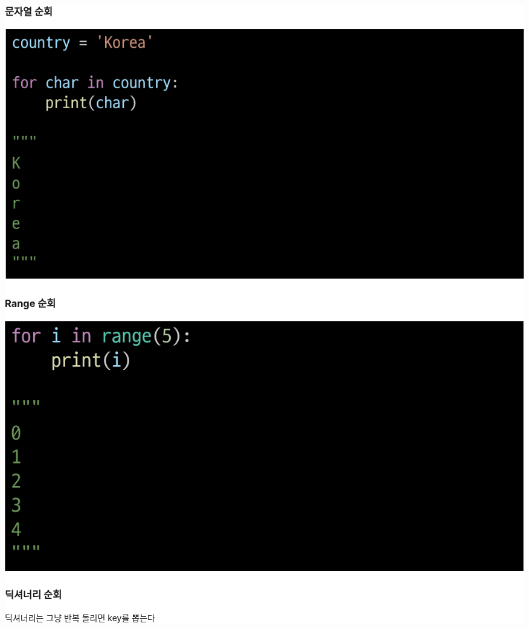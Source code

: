 ### 문자열 순회
![이미지](./images/capture_109.png)
### Range 순회
![이미지](./images/capture_110.png)
### 딕셔너리 순회
딕셔너리는 그냥 반복 돌리면 key를 뽑는다